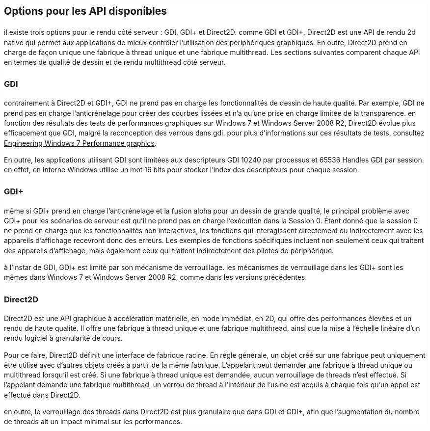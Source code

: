 ## <a name="options-for-available-apis"></a>Options pour les API disponibles

il existe trois options pour le rendu côté serveur : GDI, GDI+ et Direct2D. comme GDI et GDI+, Direct2D est une API de rendu 2d native qui permet aux applications de mieux contrôler l’utilisation des périphériques graphiques. En outre, Direct2D prend en charge de façon unique une fabrique à thread unique et une fabrique multithread. Les sections suivantes comparent chaque API en termes de qualité de dessin et de rendu multithread côté serveur.

### <a name="gdi"></a>GDI

contrairement à Direct2D et GDI+, GDI ne prend pas en charge les fonctionnalités de dessin de haute qualité. Par exemple, GDI ne prend pas en charge l’anticrénelage pour créer des courbes lissées et n’a qu’une prise en charge limitée de la transparence. en fonction des résultats des tests de performances graphiques sur Windows 7 et Windows Server 2008 R2, Direct2D évolue plus efficacement que GDI, malgré la reconception des verrous dans gdi. pour plus d’informations sur ces résultats de tests, consultez [Engineering Windows 7 Performance graphics](/archive/blogs/e7/engineering-windows-7-graphics-performance).

En outre, les applications utilisant GDI sont limitées aux descripteurs GDI 10240 par processus et 65536 Handles GDI par session. en effet, en interne Windows utilise un mot 16 bits pour stocker l’index des descripteurs pour chaque session.

### <a name="gdi"></a>GDI+

même si GDI+ prend en charge l’anticrénelage et la fusion alpha pour un dessin de grande qualité, le principal problème avec GDI+ pour les scénarios de serveur est qu’il ne prend pas en charge l’exécution dans la Session 0. Étant donné que la session 0 ne prend en charge que les fonctionnalités non interactives, les fonctions qui interagissent directement ou indirectement avec les appareils d’affichage recevront donc des erreurs. Les exemples de fonctions spécifiques incluent non seulement ceux qui traitent des appareils d’affichage, mais également ceux qui traitent indirectement des pilotes de périphérique.

à l’instar de GDI, GDI+ est limité par son mécanisme de verrouillage. les mécanismes de verrouillage dans les GDI+ sont les mêmes dans Windows 7 et Windows Server 2008 R2, comme dans les versions précédentes.

### <a name="direct2d"></a>Direct2D

Direct2D est une API graphique à accélération matérielle, en mode immédiat, en 2D, qui offre des performances élevées et un rendu de haute qualité. Il offre une fabrique à thread unique et une fabrique multithread, ainsi que la mise à l’échelle linéaire d’un rendu logiciel à granularité de cours.

Pour ce faire, Direct2D définit une interface de fabrique racine. En règle générale, un objet créé sur une fabrique peut uniquement être utilisé avec d’autres objets créés à partir de la même fabrique. L’appelant peut demander une fabrique à thread unique ou multithread lorsqu’il est créé. Si une fabrique à thread unique est demandée, aucun verrouillage de threads n’est effectué. Si l’appelant demande une fabrique multithread, un verrou de thread à l’intérieur de l’usine est acquis à chaque fois qu’un appel est effectué dans Direct2D.

en outre, le verrouillage des threads dans Direct2D est plus granulaire que dans GDI et GDI+, afin que l’augmentation du nombre de threads ait un impact minimal sur les performances.
